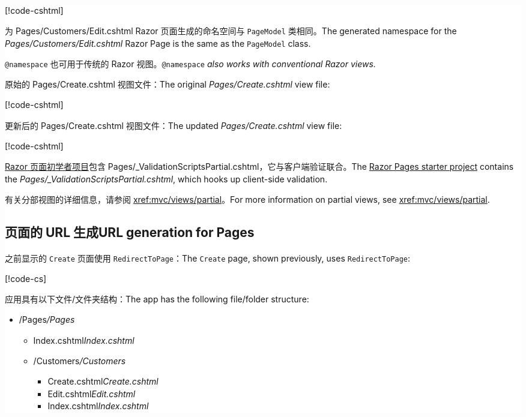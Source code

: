 [!code-cshtml[](index/sample/RazorPagesContacts2/Pages/_ViewImports.cshtml?highlight=1)]

<span data-ttu-id="30cbc-275">为 Pages/Customers/Edit.cshtml Razor 页面生成的命名空间与 `PageModel` 类相同。</span><span class="sxs-lookup"><span data-stu-id="30cbc-275">The generated namespace for the *Pages/Customers/Edit.cshtml* Razor Page is the same as the `PageModel` class.</span></span>

<span data-ttu-id="30cbc-276">`@namespace` 也可用于传统的 Razor 视图。</span><span class="sxs-lookup"><span data-stu-id="30cbc-276">`@namespace` *also works with conventional Razor views.*</span></span>

<span data-ttu-id="30cbc-277">原始的 Pages/Create.cshtml 视图文件：</span><span class="sxs-lookup"><span data-stu-id="30cbc-277">The original *Pages/Create.cshtml* view file:</span></span>

[!code-cshtml[](index/sample/RazorPagesContacts/Pages/Create.cshtml?highlight=2)]

<span data-ttu-id="30cbc-278">更新后的 Pages/Create.cshtml 视图文件：</span><span class="sxs-lookup"><span data-stu-id="30cbc-278">The updated *Pages/Create.cshtml* view file:</span></span>

[!code-cshtml[](index/sample/RazorPagesContacts2/Pages/Customers/Create.cshtml?highlight=2)]

<span data-ttu-id="30cbc-279">[Razor 页面初学者项目](#rpvs17)包含 Pages/_ValidationScriptsPartial.cshtml，它与客户端验证联合。</span><span class="sxs-lookup"><span data-stu-id="30cbc-279">The [Razor Pages starter project](#rpvs17) contains the *Pages/_ValidationScriptsPartial.cshtml*, which hooks up client-side validation.</span></span>

<span data-ttu-id="30cbc-280">有关分部视图的详细信息，请参阅 <xref:mvc/views/partial>。</span><span class="sxs-lookup"><span data-stu-id="30cbc-280">For more information on partial views, see <xref:mvc/views/partial>.</span></span>

<a name="url_gen"></a>

## <a name="url-generation-for-pages"></a><span data-ttu-id="30cbc-281">页面的 URL 生成</span><span class="sxs-lookup"><span data-stu-id="30cbc-281">URL generation for Pages</span></span>

<span data-ttu-id="30cbc-282">之前显示的 `Create` 页面使用 `RedirectToPage`：</span><span class="sxs-lookup"><span data-stu-id="30cbc-282">The `Create` page, shown previously, uses `RedirectToPage`:</span></span>

[!code-cs[](index/sample/RazorPagesContacts/Pages/Create.cshtml.cs?name=snippet_OnPostAsync&highlight=10)]

<span data-ttu-id="30cbc-283">应用具有以下文件/文件夹结构：</span><span class="sxs-lookup"><span data-stu-id="30cbc-283">The app has the following file/folder structure:</span></span>

* <span data-ttu-id="30cbc-284">/Pages</span><span class="sxs-lookup"><span data-stu-id="30cbc-284">*/Pages*</span></span>

  * <span data-ttu-id="30cbc-285">Index.cshtml</span><span class="sxs-lookup"><span data-stu-id="30cbc-285">*Index.cshtml*</span></span>
  * <span data-ttu-id="30cbc-286">/Customers</span><span class="sxs-lookup"><span data-stu-id="30cbc-286">*/Customers*</span></span>

    * <span data-ttu-id="30cbc-287">Create.cshtml</span><span class="sxs-lookup"><span data-stu-id="30cbc-287">*Create.cshtml*</span></span>
    * <span data-ttu-id="30cbc-288">Edit.cshtml</span><span class="sxs-lookup"><span data-stu-id="30cbc-288">*Edit.cshtml*</span></span>
    * <span data-ttu-id="30cbc-289">Index.cshtml</span><span class="sxs-lookup"><span data-stu-id="30cbc-289">*Index.cshtml*</span></span>
